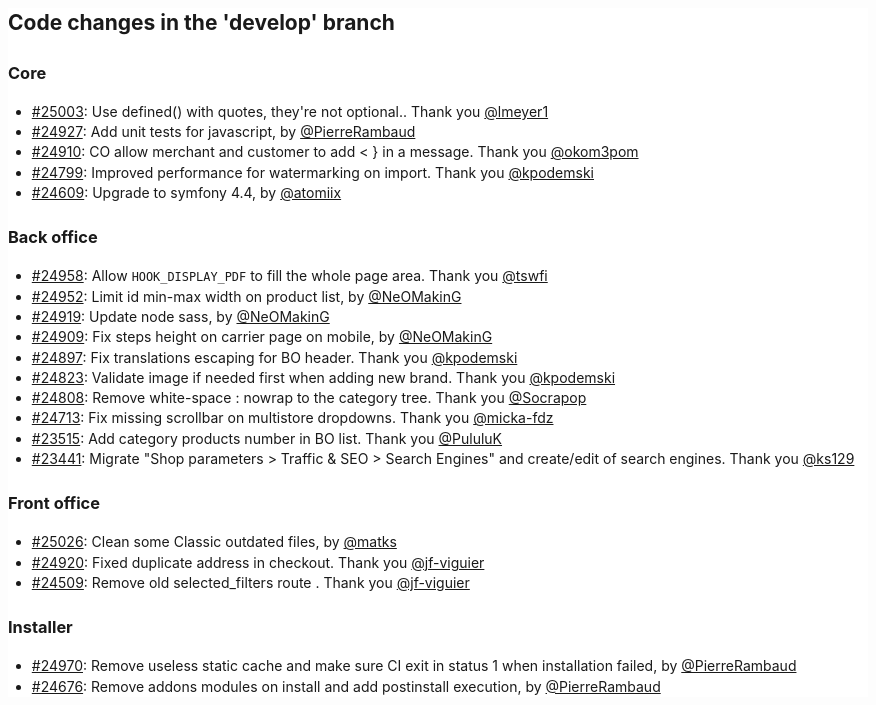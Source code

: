 

## Code changes in the 'develop' branch


### Core
* [#25003](https://github.com/PrestaShop/PrestaShop/pull/25003): Use defined() with quotes, they're not optional.. Thank you [@lmeyer1](https://github.com/lmeyer1)
* [#24927](https://github.com/PrestaShop/PrestaShop/pull/24927): Add unit tests for javascript, by [@PierreRambaud](https://github.com/PierreRambaud)
* [#24910](https://github.com/PrestaShop/PrestaShop/pull/24910): CO allow merchant and customer to add < } in a message. Thank you [@okom3pom](https://github.com/okom3pom)
* [#24799](https://github.com/PrestaShop/PrestaShop/pull/24799): Improved performance for watermarking on import. Thank you [@kpodemski](https://github.com/kpodemski)
* [#24609](https://github.com/PrestaShop/PrestaShop/pull/24609): Upgrade to symfony 4.4, by [@atomiix](https://github.com/atomiix)


### Back office
* [#24958](https://github.com/PrestaShop/PrestaShop/pull/24958): Allow `HOOK_DISPLAY_PDF` to fill the whole page area. Thank you [@tswfi](https://github.com/tswfi)
* [#24952](https://github.com/PrestaShop/PrestaShop/pull/24952): Limit id min-max width on product list, by [@NeOMakinG](https://github.com/NeOMakinG)
* [#24919](https://github.com/PrestaShop/PrestaShop/pull/24919): Update node sass, by [@NeOMakinG](https://github.com/NeOMakinG)
* [#24909](https://github.com/PrestaShop/PrestaShop/pull/24909): Fix steps height on carrier page on mobile, by [@NeOMakinG](https://github.com/NeOMakinG)
* [#24897](https://github.com/PrestaShop/PrestaShop/pull/24897): Fix translations escaping for BO header. Thank you [@kpodemski](https://github.com/kpodemski)
* [#24823](https://github.com/PrestaShop/PrestaShop/pull/24823): Validate image if needed first when adding new brand. Thank you [@kpodemski](https://github.com/kpodemski)
* [#24808](https://github.com/PrestaShop/PrestaShop/pull/24808): Remove white-space : nowrap to the category tree. Thank you [@Socrapop](https://github.com/Socrapop)
* [#24713](https://github.com/PrestaShop/PrestaShop/pull/24713): Fix missing scrollbar on multistore dropdowns. Thank you [@micka-fdz](https://github.com/micka-fdz)
* [#23515](https://github.com/PrestaShop/PrestaShop/pull/23515): Add category products number in BO list. Thank you [@PululuK](https://github.com/PululuK)
* [#23441](https://github.com/PrestaShop/PrestaShop/pull/23441): Migrate "Shop parameters > Traffic & SEO > Search Engines" and create/edit of search engines. Thank you [@ks129](https://github.com/ks129)


### Front office
* [#25026](https://github.com/PrestaShop/PrestaShop/pull/25026): Clean some Classic outdated files, by [@matks](https://github.com/matks)
* [#24920](https://github.com/PrestaShop/PrestaShop/pull/24920): Fixed duplicate address in checkout. Thank you [@jf-viguier](https://github.com/jf-viguier)
* [#24509](https://github.com/PrestaShop/PrestaShop/pull/24509): Remove old selected_filters route . Thank you [@jf-viguier](https://github.com/jf-viguier)


### Installer
* [#24970](https://github.com/PrestaShop/PrestaShop/pull/24970): Remove useless static cache and make sure CI exit in status 1 when installation failed, by [@PierreRambaud](https://github.com/PierreRambaud)
* [#24676](https://github.com/PrestaShop/PrestaShop/pull/24676): Remove addons modules on install and add postinstall execution, by [@PierreRambaud](https://github.com/PierreRambaud)
